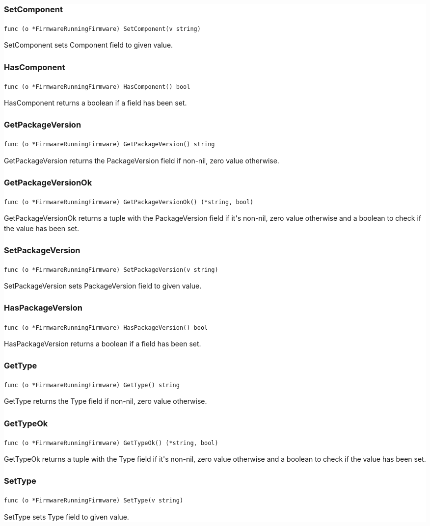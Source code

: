 ### SetComponent

`func (o *FirmwareRunningFirmware) SetComponent(v string)`

SetComponent sets Component field to given value.

### HasComponent

`func (o *FirmwareRunningFirmware) HasComponent() bool`

HasComponent returns a boolean if a field has been set.

### GetPackageVersion

`func (o *FirmwareRunningFirmware) GetPackageVersion() string`

GetPackageVersion returns the PackageVersion field if non-nil, zero value otherwise.

### GetPackageVersionOk

`func (o *FirmwareRunningFirmware) GetPackageVersionOk() (*string, bool)`

GetPackageVersionOk returns a tuple with the PackageVersion field if it's non-nil, zero value otherwise
and a boolean to check if the value has been set.

### SetPackageVersion

`func (o *FirmwareRunningFirmware) SetPackageVersion(v string)`

SetPackageVersion sets PackageVersion field to given value.

### HasPackageVersion

`func (o *FirmwareRunningFirmware) HasPackageVersion() bool`

HasPackageVersion returns a boolean if a field has been set.

### GetType

`func (o *FirmwareRunningFirmware) GetType() string`

GetType returns the Type field if non-nil, zero value otherwise.

### GetTypeOk

`func (o *FirmwareRunningFirmware) GetTypeOk() (*string, bool)`

GetTypeOk returns a tuple with the Type field if it's non-nil, zero value otherwise
and a boolean to check if the value has been set.

### SetType

`func (o *FirmwareRunningFirmware) SetType(v string)`

SetType sets Type field to given value.
